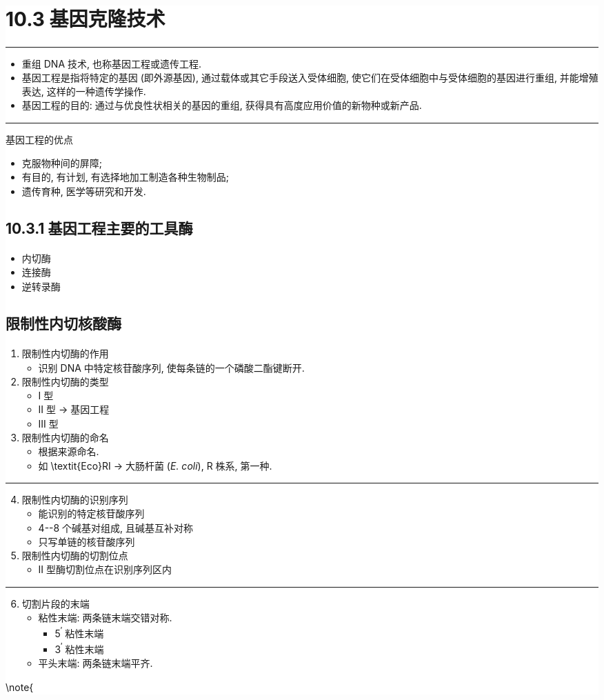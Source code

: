 # 10.3 基因克隆技术

---

* 重组 DNA 技术, 也称基因工程或遗传工程.
* 基因工程是指将特定的基因 (即外源基因), 通过载体或其它手段送入受体细胞,
  使它们在受体细胞中与受体细胞的基因进行重组, 并能增殖表达, 这样的一种遗传学操作.
* 基因工程的目的: 通过与优良性状相关的基因的重组, 获得具有高度应用价值的新物种或新产品.

---

基因工程的优点

* 克服物种间的屏障;
* 有目的, 有计划, 有选择地加工制造各种生物制品;
* 遗传育种, 医学等研究和开发.

## 10.3.1 基因工程主要的工具酶

* 内切酶
* 连接酶
* 逆转录酶

## 限制性内切核酸酶

1. 限制性内切酶的作用
    * 识别 DNA 中特定核苷酸序列, 使每条链的一个磷酸二酯键断开.
2. 限制性内切酶的类型
    * I 型
    * II 型 $\rightarrow$ 基因工程
    * III 型
3. 限制性内切酶的命名
    * 根据来源命名.
    * 如 \textit{Eco}RI $\rightarrow$ 大肠杆菌 (*E. coli*), R 株系, 第一种.

---

4. 限制性内切酶的识别序列
    * 能识别的特定核苷酸序列
    * 4--8 个碱基对组成, 且碱基互补对称
    * 只写单链的核苷酸序列
5. 限制性内切酶的切割位点
    * II 型酶切割位点在识别序列区内

---

6. 切割片段的末端
    * 粘性末端: 两条链末端交错对称.
        * $5^{\prime}$ 粘性末端
        * $3^{\prime}$ 粘性末端
    * 平头末端: 两条链末端平齐.

\note{
